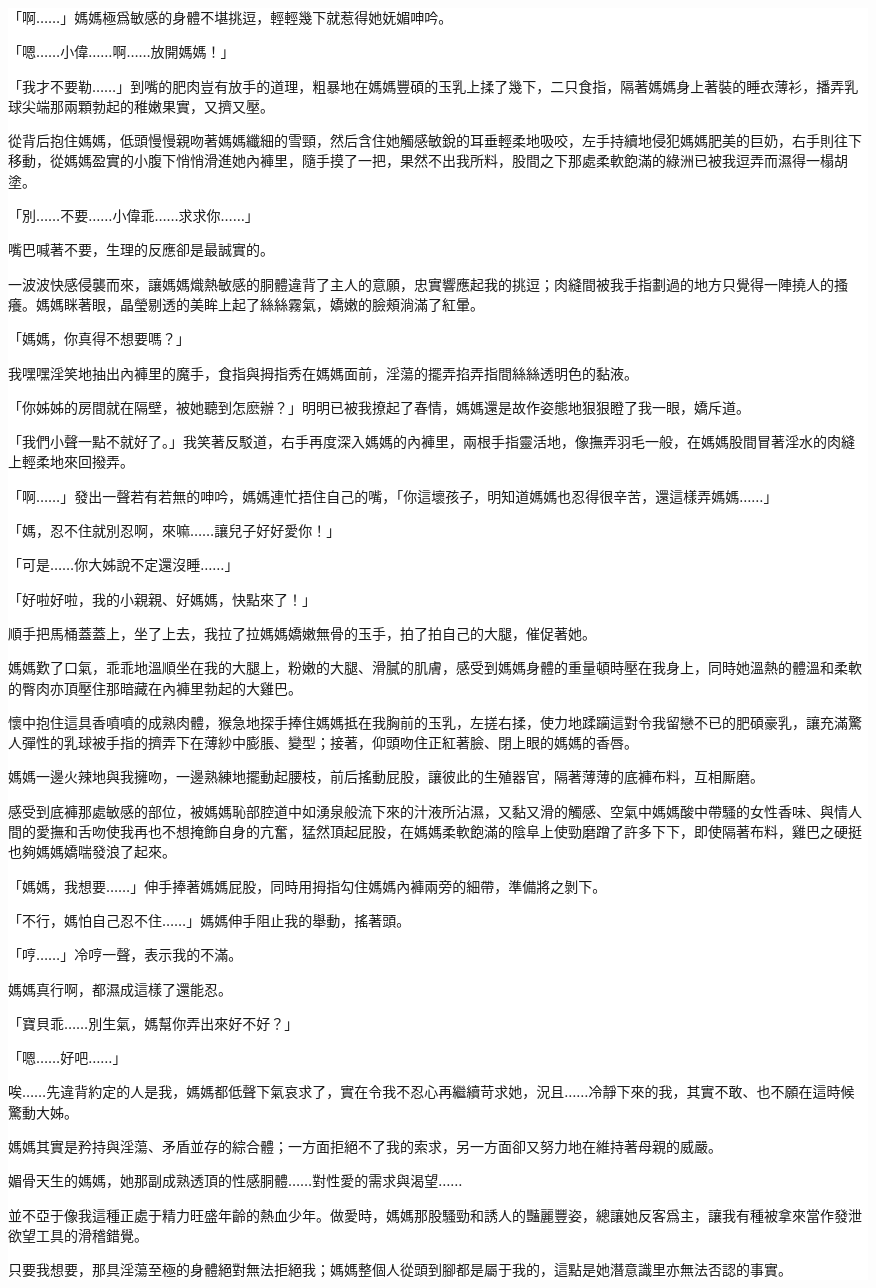 「啊……」媽媽極爲敏感的身體不堪挑逗，輕輕幾下就惹得她妩媚呻吟。

「嗯……小偉……啊……放開媽媽！」

「我才不要勒……」到嘴的肥肉豈有放手的道理，粗暴地在媽媽豐碩的玉乳上揉了幾下，二只食指，隔著媽媽身上著裝的睡衣薄衫，播弄乳球尖端那兩顆勃起的稚嫩果實，又擠又壓。

從背后抱住媽媽，低頭慢慢親吻著媽媽纖細的雪頸，然后含住她觸感敏銳的耳垂輕柔地吸咬，左手持續地侵犯媽媽肥美的巨奶，右手則往下移動，從媽媽盈實的小腹下悄悄滑進她內褲里，隨手摸了一把，果然不出我所料，股間之下那處柔軟飽滿的綠洲已被我逗弄而濕得一榻胡塗。

「別……不要……小偉乖……求求你……」

嘴巴喊著不要，生理的反應卻是最誠實的。

一波波快感侵襲而來，讓媽媽熾熱敏感的胴體違背了主人的意願，忠實響應起我的挑逗；肉縫間被我手指劃過的地方只覺得一陣撓人的搔癢。媽媽眯著眼，晶瑩剔透的美眸上起了絲絲霧氣，嬌嫩的臉頰淌滿了紅暈。

「媽媽，你真得不想要嗎？」

我嘿嘿淫笑地抽出內褲里的魔手，食指與拇指秀在媽媽面前，淫蕩的擺弄掐弄指間絲絲透明色的黏液。

「你姊姊的房間就在隔壁，被她聽到怎麽辦？」明明已被我撩起了春情，媽媽還是故作姿態地狠狠瞪了我一眼，嬌斥道。

「我們小聲一點不就好了。」我笑著反駁道，右手再度深入媽媽的內褲里，兩根手指靈活地，像撫弄羽毛一般，在媽媽股間冒著淫水的肉縫上輕柔地來回撥弄。

「啊……」發出一聲若有若無的呻吟，媽媽連忙捂住自己的嘴，「你這壞孩子，明知道媽媽也忍得很辛苦，還這樣弄媽媽……」

「媽，忍不住就別忍啊，來嘛……讓兒子好好愛你！」

「可是……你大姊說不定還沒睡……」

「好啦好啦，我的小親親、好媽媽，快點來了！」

順手把馬桶蓋蓋上，坐了上去，我拉了拉媽媽嬌嫩無骨的玉手，拍了拍自己的大腿，催促著她。

媽媽歎了口氣，乖乖地溫順坐在我的大腿上，粉嫩的大腿、滑膩的肌膚，感受到媽媽身體的重量頓時壓在我身上，同時她溫熱的體溫和柔軟的臀肉亦頂壓住那暗藏在內褲里勃起的大雞巴。

懷中抱住這具香噴噴的成熟肉體，猴急地探手捧住媽媽抵在我胸前的玉乳，左搓右揉，使力地蹂躏這對令我留戀不已的肥碩豪乳，讓充滿驚人彈性的乳球被手指的擠弄下在薄紗中膨脹、變型；接著，仰頭吻住正紅著臉、閉上眼的媽媽的香唇。

媽媽一邊火辣地與我擁吻，一邊熟練地擺動起腰枝，前后搖動屁股，讓彼此的生殖器官，隔著薄薄的底褲布料，互相厮磨。

感受到底褲那處敏感的部位，被媽媽恥部腔道中如湧泉般流下來的汁液所沾濕，又黏又滑的觸感、空氣中媽媽酸中帶騷的女性香味、與情人間的愛撫和舌吻使我再也不想掩飾自身的亢奮，猛然頂起屁股，在媽媽柔軟飽滿的陰阜上使勁磨蹭了許多下下，即使隔著布料，雞巴之硬挺也夠媽媽嬌喘發浪了起來。

「媽媽，我想要……」伸手捧著媽媽屁股，同時用拇指勾住媽媽內褲兩旁的細帶，準備將之剝下。

「不行，媽怕自己忍不住……」媽媽伸手阻止我的舉動，搖著頭。

「哼……」冷哼一聲，表示我的不滿。

媽媽真行啊，都濕成這樣了還能忍。

「寶貝乖……別生氣，媽幫你弄出來好不好？」

「嗯……好吧……」

唉……先違背約定的人是我，媽媽都低聲下氣哀求了，實在令我不忍心再繼續苛求她，況且……冷靜下來的我，其實不敢、也不願在這時候驚動大姊。

媽媽其實是矜持與淫蕩、矛盾並存的綜合體；一方面拒絕不了我的索求，另一方面卻又努力地在維持著母親的威嚴。

媚骨天生的媽媽，她那副成熟透頂的性感胴體……對性愛的需求與渴望……

並不亞于像我這種正處于精力旺盛年齡的熱血少年。做愛時，媽媽那股騷勁和誘人的豔麗豐姿，總讓她反客爲主，讓我有種被拿來當作發泄欲望工具的滑稽錯覺。

只要我想要，那具淫蕩至極的身體絕對無法拒絕我；媽媽整個人從頭到腳都是屬于我的，這點是她潛意識里亦無法否認的事實。
